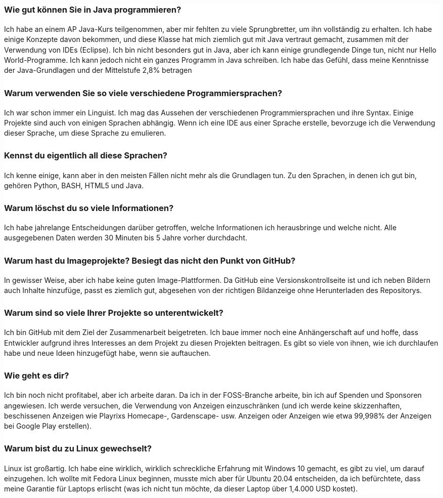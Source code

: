 ### Wie gut können Sie in Java programmieren?

Ich habe an einem AP Java-Kurs teilgenommen, aber mir fehlten zu viele Sprungbretter, um ihn vollständig zu erhalten. Ich habe einige Konzepte davon bekommen, und diese Klasse hat mich ziemlich gut mit Java vertraut gemacht, zusammen mit der Verwendung von IDEs (Eclipse). Ich bin nicht besonders gut in Java, aber ich kann einige grundlegende Dinge tun, nicht nur Hello World-Programme. Ich kann jedoch nicht ein ganzes Programm in Java schreiben. Ich habe das Gefühl, dass meine Kenntnisse der Java-Grundlagen und der Mittelstufe 2,8% betragen

### Warum verwenden Sie so viele verschiedene Programmiersprachen?

Ich war schon immer ein Linguist. Ich mag das Aussehen der verschiedenen Programmiersprachen und ihre Syntax. Einige Projekte sind auch von einigen Sprachen abhängig. Wenn ich eine IDE aus einer Sprache erstelle, bevorzuge ich die Verwendung dieser Sprache, um diese Sprache zu emulieren.

### Kennst du eigentlich all diese Sprachen?

Ich kenne einige, kann aber in den meisten Fällen nicht mehr als die Grundlagen tun. Zu den Sprachen, in denen ich gut bin, gehören Python, BASH, HTML5 und Java.

### Warum löschst du so viele Informationen?

Ich habe jahrelange Entscheidungen darüber getroffen, welche Informationen ich herausbringe und welche nicht. Alle ausgegebenen Daten werden 30 Minuten bis 5 Jahre vorher durchdacht.

### Warum hast du Imageprojekte? Besiegt das nicht den Punkt von GitHub?

In gewisser Weise, aber ich habe keine guten Image-Plattformen. Da GitHub eine Versionskontrollseite ist und ich neben Bildern auch Inhalte hinzufüge, passt es ziemlich gut, abgesehen von der richtigen Bildanzeige ohne Herunterladen des Repositorys.

### Warum sind so viele Ihrer Projekte so unterentwickelt?

Ich bin GitHub mit dem Ziel der Zusammenarbeit beigetreten. Ich baue immer noch eine Anhängerschaft auf und hoffe, dass Entwickler aufgrund ihres Interesses an dem Projekt zu diesen Projekten beitragen. Es gibt so viele von ihnen, wie ich durchlaufen habe und neue Ideen hinzugefügt habe, wenn sie auftauchen.

### Wie geht es dir?

Ich bin noch nicht profitabel, aber ich arbeite daran. Da ich in der FOSS-Branche arbeite, bin ich auf Spenden und Sponsoren angewiesen. Ich werde versuchen, die Verwendung von Anzeigen einzuschränken (und ich werde keine skizzenhaften, beschissenen Anzeigen wie Playrixs Homecape-, Gardenscape- usw. Anzeigen oder Anzeigen wie etwa 99,998% der Anzeigen bei Google Play erstellen).

### Warum bist du zu Linux gewechselt?

Linux ist großartig. Ich habe eine wirklich, wirklich schreckliche Erfahrung mit Windows 10 gemacht, es gibt zu viel, um darauf einzugehen. Ich wollte mit Fedora Linux beginnen, musste mich aber für Ubuntu 20.04 entscheiden, da ich befürchtete, dass meine Garantie für Laptops erlischt (was ich nicht tun möchte, da dieser Laptop über 1,4.000 USD kostet).
